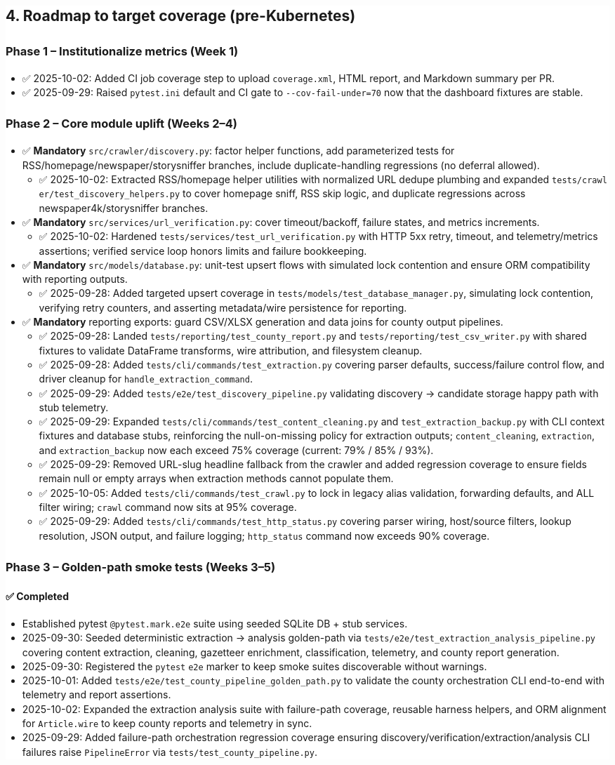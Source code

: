 ## 4. Roadmap to target coverage (pre-Kubernetes)

### Phase 1 – Institutionalize metrics (Week 1)

- ✅ 2025-10-02: Added CI job coverage step to upload `coverage.xml`, HTML report, and Markdown summary per PR.
- ✅ 2025-09-29: Raised `pytest.ini` default and CI gate to `--cov-fail-under=70` now that the dashboard fixtures are stable.

### Phase 2 – Core module uplift (Weeks 2–4)

- ✅ **Mandatory** `src/crawler/discovery.py`: factor helper functions, add parameterized tests for RSS/homepage/newspaper/storysniffer branches, include duplicate-handling regressions (no deferral allowed).
  - ✅ 2025-10-02: Extracted RSS/homepage helper utilities with normalized URL dedupe plumbing and expanded `tests/crawler/test_discovery_helpers.py` to cover homepage sniff, RSS skip logic, and duplicate regressions across newspaper4k/storysniffer branches.
- ✅ **Mandatory** `src/services/url_verification.py`: cover timeout/backoff, failure states, and metrics increments.
  - ✅ 2025-10-02: Hardened `tests/services/test_url_verification.py` with HTTP 5xx retry, timeout, and telemetry/metrics assertions; verified service loop honors limits and failure bookkeeping.
- ✅ **Mandatory** `src/models/database.py`: unit-test upsert flows with simulated lock contention and ensure ORM compatibility with reporting outputs.
  - ✅ 2025-09-28: Added targeted upsert coverage in `tests/models/test_database_manager.py`, simulating lock contention, verifying retry counters, and asserting metadata/wire persistence for reporting.
- ✅ **Mandatory** reporting exports: guard CSV/XLSX generation and data joins for county output pipelines.
  - ✅ 2025-09-28: Landed `tests/reporting/test_county_report.py` and `tests/reporting/test_csv_writer.py` with shared fixtures to validate DataFrame transforms, wire attribution, and filesystem cleanup.
  - ✅ 2025-09-28: Added `tests/cli/commands/test_extraction.py` covering parser defaults, success/failure control flow, and driver cleanup for `handle_extraction_command`.
  - ✅ 2025-09-29: Added `tests/e2e/test_discovery_pipeline.py` validating discovery → candidate storage happy path with stub telemetry.
  - ✅ 2025-09-29: Expanded `tests/cli/commands/test_content_cleaning.py` and `test_extraction_backup.py` with CLI context fixtures and database stubs, reinforcing the null-on-missing policy for extraction outputs; `content_cleaning`, `extraction`, and `extraction_backup` now each exceed 75% coverage (current: 79% / 85% / 93%).
  - ✅ 2025-09-29: Removed URL-slug headline fallback from the crawler and added regression coverage to ensure fields remain null or empty arrays when extraction methods cannot populate them.
  - ✅ 2025-10-05: Added `tests/cli/commands/test_crawl.py` to lock in legacy alias validation, forwarding defaults, and ALL filter wiring; `crawl` command now sits at 95% coverage.
  - ✅ 2025-09-29: Added `tests/cli/commands/test_http_status.py` covering parser wiring, host/source filters, lookup resolution, JSON output, and failure logging; `http_status` command now exceeds 90% coverage.

### Phase 3 – Golden-path smoke tests (Weeks 3–5)

#### ✅ Completed

- Established pytest `@pytest.mark.e2e` suite using seeded SQLite DB + stub services.
- 2025-09-30: Seeded deterministic extraction → analysis golden-path via `tests/e2e/test_extraction_analysis_pipeline.py` covering content extraction, cleaning, gazetteer enrichment, classification, telemetry, and county report generation.
- 2025-09-30: Registered the `pytest` `e2e` marker to keep smoke suites discoverable without warnings.
- 2025-10-01: Added `tests/e2e/test_county_pipeline_golden_path.py` to validate the county orchestration CLI end-to-end with telemetry and report assertions.
- 2025-10-02: Expanded the extraction analysis suite with failure-path coverage, reusable harness helpers, and ORM alignment for `Article.wire` to keep county reports and telemetry in sync.
- 2025-09-29: Added failure-path orchestration regression coverage ensuring discovery/verification/extraction/analysis CLI failures raise `PipelineError` via `tests/test_county_pipeline.py`.